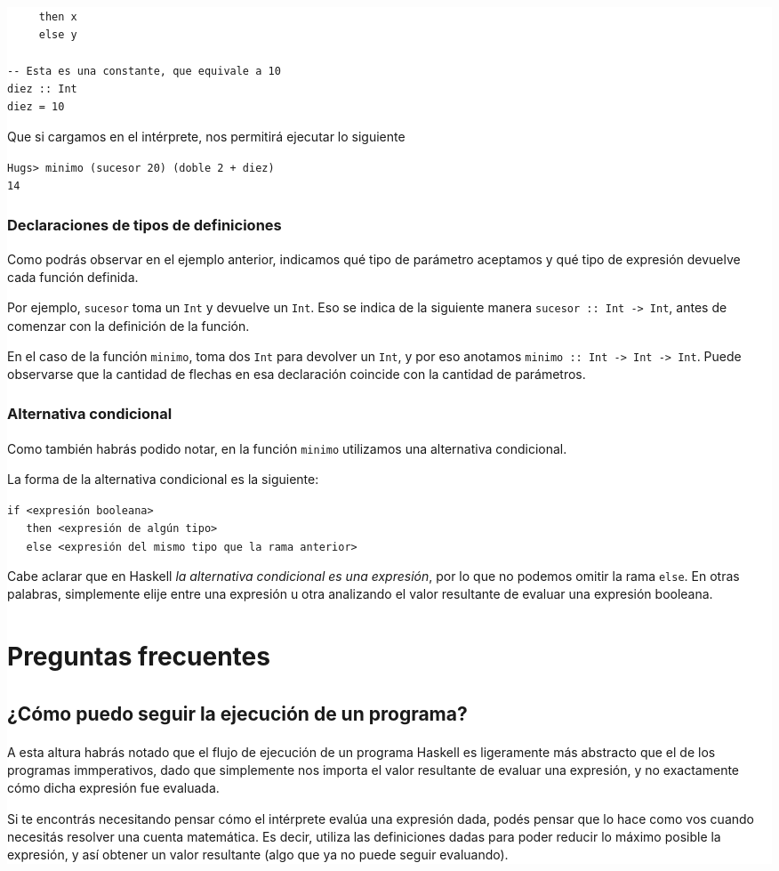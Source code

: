 ```
     then x
     else y

-- Esta es una constante, que equivale a 10
diez :: Int
diez = 10
```

Que si cargamos en el intérprete, nos permitirá ejecutar lo siguiente
```
Hugs> minimo (sucesor 20) (doble 2 + diez)
14
```

### Declaraciones de tipos de definiciones

Como podrás observar en el ejemplo anterior, indicamos qué tipo de parámetro aceptamos y qué tipo de expresión devuelve cada función definida.

Por ejemplo, `sucesor` toma un `Int` y devuelve un `Int`. Eso se indica de la siguiente manera `sucesor :: Int -> Int`, antes de comenzar con la definición de la función.

En el caso de la función `minimo`, toma dos `Int` para devolver un `Int`, y por eso anotamos `minimo :: Int -> Int -> Int`. Puede observarse que la cantidad de flechas en esa declaración coincide con la cantidad de parámetros.

### Alternativa condicional

Como también habrás podido notar, en la función `minimo` utilizamos una alternativa condicional.

La forma de la alternativa condicional es la siguiente:
```
if <expresión booleana>
   then <expresión de algún tipo>
   else <expresión del mismo tipo que la rama anterior>
```

Cabe aclarar que en Haskell *la alternativa condicional es una expresión*, por lo que no podemos omitir la rama `else`. En otras palabras, simplemente elije entre una expresión u otra analizando el valor resultante de evaluar una expresión booleana.

# Preguntas frecuentes

## ¿Cómo puedo seguir la ejecución de un programa?

A esta altura habrás notado que el flujo de ejecución de un programa Haskell es ligeramente más abstracto que el de los programas immperativos, dado que simplemente nos importa el valor resultante de evaluar una expresión, y no exactamente cómo dicha expresión fue evaluada.

Si te encontrás necesitando pensar cómo el intérprete evalúa una expresión dada, podés pensar que lo hace como vos cuando necesitás resolver una cuenta matemática. Es decir, utiliza las definiciones dadas para poder reducir lo máximo posible la expresión, y así obtener un valor resultante (algo que ya no puede seguir evaluando).
